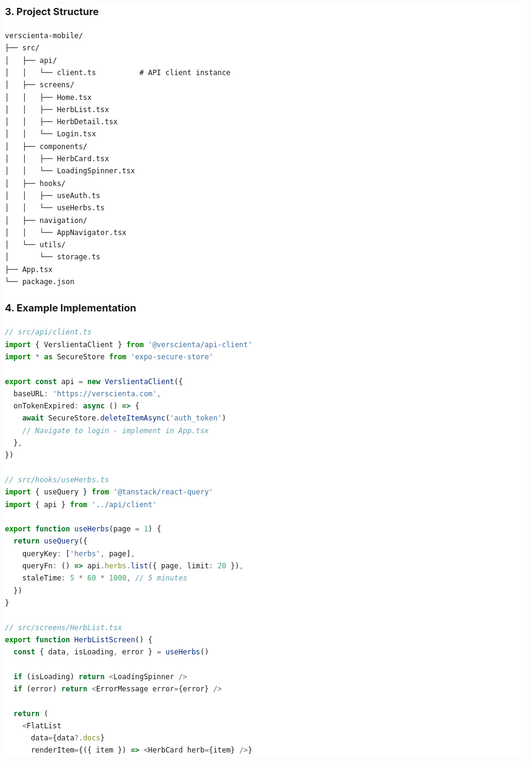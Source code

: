 
### 3. Project Structure

```
verscienta-mobile/
├── src/
│   ├── api/
│   │   └── client.ts          # API client instance
│   ├── screens/
│   │   ├── Home.tsx
│   │   ├── HerbList.tsx
│   │   ├── HerbDetail.tsx
│   │   └── Login.tsx
│   ├── components/
│   │   ├── HerbCard.tsx
│   │   └── LoadingSpinner.tsx
│   ├── hooks/
│   │   ├── useAuth.ts
│   │   └── useHerbs.ts
│   ├── navigation/
│   │   └── AppNavigator.tsx
│   └── utils/
│       └── storage.ts
├── App.tsx
└── package.json
```

### 4. Example Implementation

```typescript
// src/api/client.ts
import { VerslientaClient } from '@verscienta/api-client'
import * as SecureStore from 'expo-secure-store'

export const api = new VerslientaClient({
  baseURL: 'https://verscienta.com',
  onTokenExpired: async () => {
    await SecureStore.deleteItemAsync('auth_token')
    // Navigate to login - implement in App.tsx
  },
})

// src/hooks/useHerbs.ts
import { useQuery } from '@tanstack/react-query'
import { api } from '../api/client'

export function useHerbs(page = 1) {
  return useQuery({
    queryKey: ['herbs', page],
    queryFn: () => api.herbs.list({ page, limit: 20 }),
    staleTime: 5 * 60 * 1000, // 5 minutes
  })
}

// src/screens/HerbList.tsx
export function HerbListScreen() {
  const { data, isLoading, error } = useHerbs()

  if (isLoading) return <LoadingSpinner />
  if (error) return <ErrorMessage error={error} />

  return (
    <FlatList
      data={data?.docs}
      renderItem={({ item }) => <HerbCard herb={item} />}
```